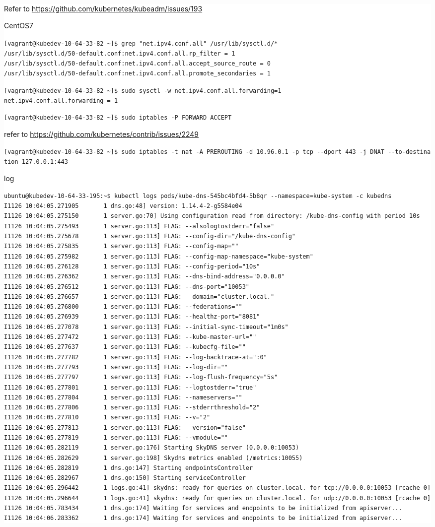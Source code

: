 Refer to https://github.com/kubernetes/kubeadm/issues/193

CentOS7
```
[vagrant@kubedev-10-64-33-82 ~]$ grep "net.ipv4.conf.all" /usr/lib/sysctl.d/*
/usr/lib/sysctl.d/50-default.conf:net.ipv4.conf.all.rp_filter = 1
/usr/lib/sysctl.d/50-default.conf:net.ipv4.conf.all.accept_source_route = 0
/usr/lib/sysctl.d/50-default.conf:net.ipv4.conf.all.promote_secondaries = 1
```

```
[vagrant@kubedev-10-64-33-82 ~]$ sudo sysctl -w net.ipv4.conf.all.forwarding=1
net.ipv4.conf.all.forwarding = 1
```

```
[vagrant@kubedev-10-64-33-82 ~]$ sudo iptables -P FORWARD ACCEPT
```

refer to https://github.com/kubernetes/contrib/issues/2249
```
[vagrant@kubedev-10-64-33-82 ~]$ sudo iptables -t nat -A PREROUTING -d 10.96.0.1 -p tcp --dport 443 -j DNAT --to-destination 127.0.0.1:443
```

log
```
ubuntu@kubedev-10-64-33-195:~$ kubectl logs pods/kube-dns-545bc4bfd4-5b8qr --namespace=kube-system -c kubedns
I1126 10:04:05.271905       1 dns.go:48] version: 1.14.4-2-g5584e04
I1126 10:04:05.275150       1 server.go:70] Using configuration read from directory: /kube-dns-config with period 10s
I1126 10:04:05.275493       1 server.go:113] FLAG: --alsologtostderr="false"
I1126 10:04:05.275678       1 server.go:113] FLAG: --config-dir="/kube-dns-config"
I1126 10:04:05.275835       1 server.go:113] FLAG: --config-map=""
I1126 10:04:05.275982       1 server.go:113] FLAG: --config-map-namespace="kube-system"
I1126 10:04:05.276128       1 server.go:113] FLAG: --config-period="10s"
I1126 10:04:05.276362       1 server.go:113] FLAG: --dns-bind-address="0.0.0.0"
I1126 10:04:05.276512       1 server.go:113] FLAG: --dns-port="10053"
I1126 10:04:05.276657       1 server.go:113] FLAG: --domain="cluster.local."
I1126 10:04:05.276800       1 server.go:113] FLAG: --federations=""
I1126 10:04:05.276939       1 server.go:113] FLAG: --healthz-port="8081"
I1126 10:04:05.277078       1 server.go:113] FLAG: --initial-sync-timeout="1m0s"
I1126 10:04:05.277472       1 server.go:113] FLAG: --kube-master-url=""
I1126 10:04:05.277637       1 server.go:113] FLAG: --kubecfg-file=""
I1126 10:04:05.277782       1 server.go:113] FLAG: --log-backtrace-at=":0"
I1126 10:04:05.277793       1 server.go:113] FLAG: --log-dir=""
I1126 10:04:05.277797       1 server.go:113] FLAG: --log-flush-frequency="5s"
I1126 10:04:05.277801       1 server.go:113] FLAG: --logtostderr="true"
I1126 10:04:05.277804       1 server.go:113] FLAG: --nameservers=""
I1126 10:04:05.277806       1 server.go:113] FLAG: --stderrthreshold="2"
I1126 10:04:05.277810       1 server.go:113] FLAG: --v="2"
I1126 10:04:05.277813       1 server.go:113] FLAG: --version="false"
I1126 10:04:05.277819       1 server.go:113] FLAG: --vmodule=""
I1126 10:04:05.282119       1 server.go:176] Starting SkyDNS server (0.0.0.0:10053)
I1126 10:04:05.282629       1 server.go:198] Skydns metrics enabled (/metrics:10055)
I1126 10:04:05.282819       1 dns.go:147] Starting endpointsController
I1126 10:04:05.282967       1 dns.go:150] Starting serviceController
I1126 10:04:05.296442       1 logs.go:41] skydns: ready for queries on cluster.local. for tcp://0.0.0.0:10053 [rcache 0]
I1126 10:04:05.296644       1 logs.go:41] skydns: ready for queries on cluster.local. for udp://0.0.0.0:10053 [rcache 0]
I1126 10:04:05.783434       1 dns.go:174] Waiting for services and endpoints to be initialized from apiserver...
I1126 10:04:06.283362       1 dns.go:174] Waiting for services and endpoints to be initialized from apiserver...
```